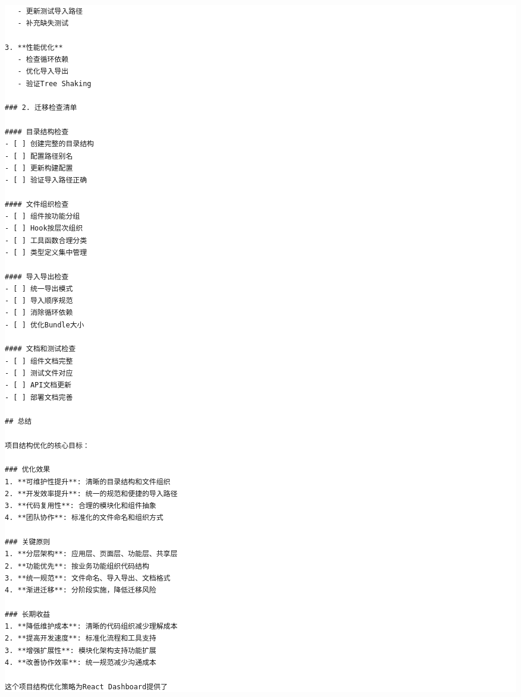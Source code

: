 ```
   - 更新测试导入路径
   - 补充缺失测试

3. **性能优化**
   - 检查循环依赖
   - 优化导入导出
   - 验证Tree Shaking

### 2. 迁移检查清单

#### 目录结构检查
- [ ] 创建完整的目录结构
- [ ] 配置路径别名
- [ ] 更新构建配置
- [ ] 验证导入路径正确

#### 文件组织检查
- [ ] 组件按功能分组
- [ ] Hook按层次组织
- [ ] 工具函数合理分类
- [ ] 类型定义集中管理

#### 导入导出检查
- [ ] 统一导出模式
- [ ] 导入顺序规范
- [ ] 消除循环依赖
- [ ] 优化Bundle大小

#### 文档和测试检查
- [ ] 组件文档完整
- [ ] 测试文件对应
- [ ] API文档更新
- [ ] 部署文档完善

## 总结

项目结构优化的核心目标：

### 优化效果
1. **可维护性提升**: 清晰的目录结构和文件组织
2. **开发效率提升**: 统一的规范和便捷的导入路径
3. **代码复用性**: 合理的模块化和组件抽象
4. **团队协作**: 标准化的文件命名和组织方式

### 关键原则
1. **分层架构**: 应用层、页面层、功能层、共享层
2. **功能优先**: 按业务功能组织代码结构
3. **统一规范**: 文件命名、导入导出、文档格式
4. **渐进迁移**: 分阶段实施，降低迁移风险

### 长期收益
1. **降低维护成本**: 清晰的代码组织减少理解成本
2. **提高开发速度**: 标准化流程和工具支持
3. **增强扩展性**: 模块化架构支持功能扩展
4. **改善协作效率**: 统一规范减少沟通成本

这个项目结构优化策略为React Dashboard提供了